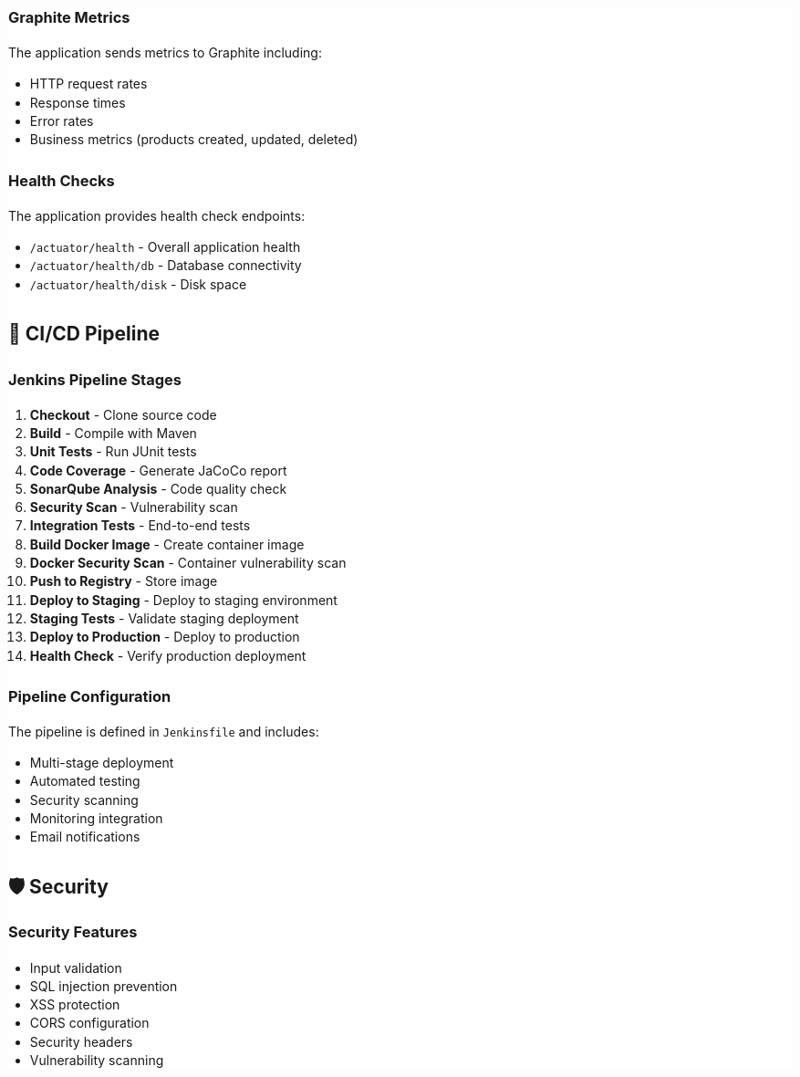 ### Graphite Metrics
The application sends metrics to Graphite including:
- HTTP request rates
- Response times
- Error rates
- Business metrics (products created, updated, deleted)

### Health Checks
The application provides health check endpoints:
- `/actuator/health` - Overall application health
- `/actuator/health/db` - Database connectivity
- `/actuator/health/disk` - Disk space

## 🔄 CI/CD Pipeline

### Jenkins Pipeline Stages
1. **Checkout** - Clone source code
2. **Build** - Compile with Maven
3. **Unit Tests** - Run JUnit tests
4. **Code Coverage** - Generate JaCoCo report
5. **SonarQube Analysis** - Code quality check
6. **Security Scan** - Vulnerability scan
7. **Integration Tests** - End-to-end tests
8. **Build Docker Image** - Create container image
9. **Docker Security Scan** - Container vulnerability scan
10. **Push to Registry** - Store image
11. **Deploy to Staging** - Deploy to staging environment
12. **Staging Tests** - Validate staging deployment
13. **Deploy to Production** - Deploy to production
14. **Health Check** - Verify production deployment

### Pipeline Configuration
The pipeline is defined in `Jenkinsfile` and includes:
- Multi-stage deployment
- Automated testing
- Security scanning
- Monitoring integration
- Email notifications

## 🛡️ Security

### Security Features
- Input validation
- SQL injection prevention
- XSS protection
- CORS configuration
- Security headers
- Vulnerability scanning
